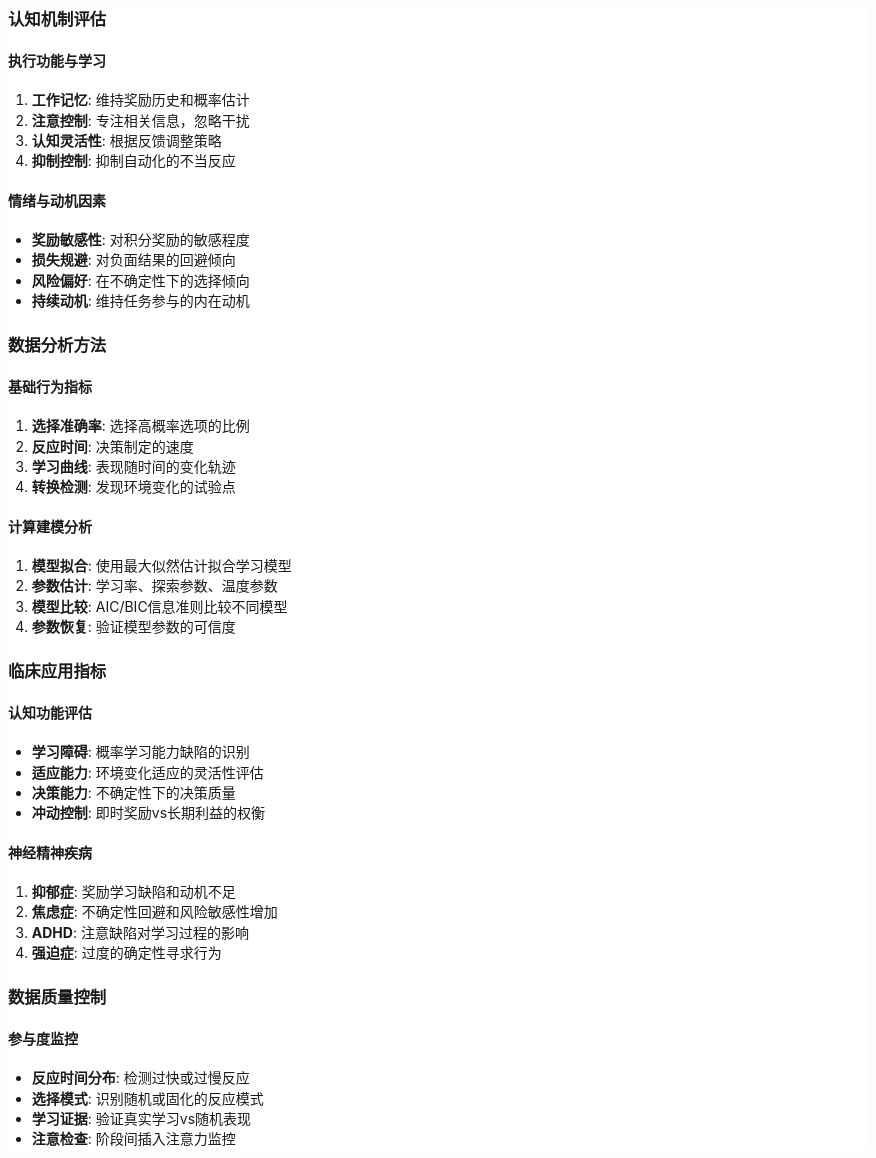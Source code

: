 ### 认知机制评估

#### 执行功能与学习
1. **工作记忆**: 维持奖励历史和概率估计
2. **注意控制**: 专注相关信息，忽略干扰
3. **认知灵活性**: 根据反馈调整策略
4. **抑制控制**: 抑制自动化的不当反应

#### 情绪与动机因素
- **奖励敏感性**: 对积分奖励的敏感程度
- **损失规避**: 对负面结果的回避倾向
- **风险偏好**: 在不确定性下的选择倾向
- **持续动机**: 维持任务参与的内在动机

### 数据分析方法

#### 基础行为指标
1. **选择准确率**: 选择高概率选项的比例
2. **反应时间**: 决策制定的速度
3. **学习曲线**: 表现随时间的变化轨迹
4. **转换检测**: 发现环境变化的试验点

#### 计算建模分析
1. **模型拟合**: 使用最大似然估计拟合学习模型
2. **参数估计**: 学习率、探索参数、温度参数
3. **模型比较**: AIC/BIC信息准则比较不同模型
4. **参数恢复**: 验证模型参数的可信度

### 临床应用指标

#### 认知功能评估
- **学习障碍**: 概率学习能力缺陷的识别
- **适应能力**: 环境变化适应的灵活性评估
- **决策能力**: 不确定性下的决策质量
- **冲动控制**: 即时奖励vs长期利益的权衡

#### 神经精神疾病
1. **抑郁症**: 奖励学习缺陷和动机不足
2. **焦虑症**: 不确定性回避和风险敏感性增加
3. **ADHD**: 注意缺陷对学习过程的影响
4. **强迫症**: 过度的确定性寻求行为

### 数据质量控制

#### 参与度监控
- **反应时间分布**: 检测过快或过慢反应
- **选择模式**: 识别随机或固化的反应模式
- **学习证据**: 验证真实学习vs随机表现
- **注意检查**: 阶段间插入注意力监控
